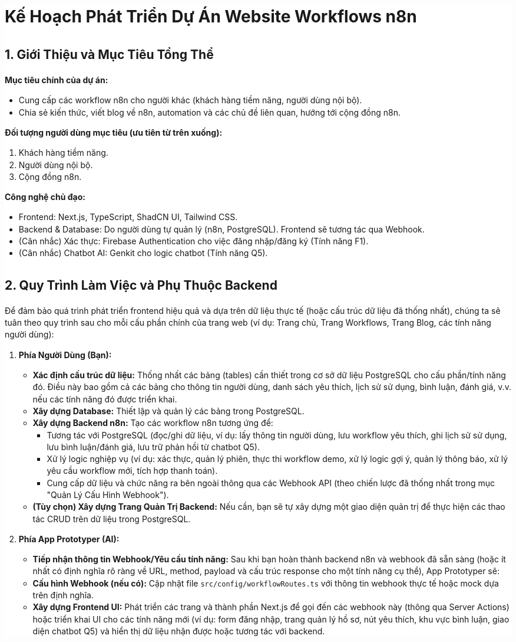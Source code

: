 
# Kế Hoạch Phát Triển Dự Án Website Workflows n8n

## 1. Giới Thiệu và Mục Tiêu Tổng Thể

**Mục tiêu chính của dự án:**
- Cung cấp các workflow n8n cho người khác (khách hàng tiềm năng, người dùng nội bộ).
- Chia sẻ kiến thức, viết blog về n8n, automation và các chủ đề liên quan, hướng tới cộng đồng n8n.

**Đối tượng người dùng mục tiêu (ưu tiên từ trên xuống):**
1. Khách hàng tiềm năng.
2. Người dùng nội bộ.
3. Cộng đồng n8n.

**Công nghệ chủ đạo:**
- Frontend: Next.js, TypeScript, ShadCN UI, Tailwind CSS.
- Backend & Database: Do người dùng tự quản lý (n8n, PostgreSQL). Frontend sẽ tương tác qua Webhook.
- (Cân nhắc) Xác thực: Firebase Authentication cho việc đăng nhập/đăng ký (Tính năng F1).
- (Cân nhắc) Chatbot AI: Genkit cho logic chatbot (Tính năng Q5).

## 2. Quy Trình Làm Việc và Phụ Thuộc Backend

Để đảm bảo quá trình phát triển frontend hiệu quả và dựa trên dữ liệu thực tế (hoặc cấu trúc dữ liệu đã thống nhất), chúng ta sẽ tuân theo quy trình sau cho mỗi cấu phần chính của trang web (ví dụ: Trang chủ, Trang Workflows, Trang Blog, các tính năng người dùng):

1.  **Phía Người Dùng (Bạn):**
    *   **Xác định cấu trúc dữ liệu:** Thống nhất các bảng (tables) cần thiết trong cơ sở dữ liệu PostgreSQL cho cấu phần/tính năng đó. Điều này bao gồm cả các bảng cho thông tin người dùng, danh sách yêu thích, lịch sử sử dụng, bình luận, đánh giá, v.v. nếu các tính năng đó được triển khai.
    *   **Xây dựng Database:** Thiết lập và quản lý các bảng trong PostgreSQL.
    *   **Xây dựng Backend n8n:** Tạo các workflow n8n tương ứng để:
        *   Tương tác với PostgreSQL (đọc/ghi dữ liệu, ví dụ: lấy thông tin người dùng, lưu workflow yêu thích, ghi lịch sử sử dụng, lưu bình luận/đánh giá, lưu trữ phản hồi từ chatbot Q5).
        *   Xử lý logic nghiệp vụ (ví dụ: xác thực, quản lý phiên, thực thi workflow demo, xử lý logic gợi ý, quản lý thông báo, xử lý yêu cầu workflow mới, tích hợp thanh toán).
        *   Cung cấp dữ liệu và chức năng ra bên ngoài thông qua các Webhook API (theo chiến lược đã thống nhất trong mục "Quản Lý Cấu Hình Webhook").
    *   **(Tùy chọn) Xây dựng Trang Quản Trị Backend:** Nếu cần, bạn sẽ tự xây dựng một giao diện quản trị để thực hiện các thao tác CRUD trên dữ liệu trong PostgreSQL.

2.  **Phía App Prototyper (AI):**
    *   **Tiếp nhận thông tin Webhook/Yêu cầu tính năng:** Sau khi bạn hoàn thành backend n8n và webhook đã sẵn sàng (hoặc ít nhất có định nghĩa rõ ràng về URL, method, payload và cấu trúc response cho một tính năng cụ thể), App Prototyper sẽ:
    *   **Cấu hình Webhook (nếu có):** Cập nhật file `src/config/workflowRoutes.ts` với thông tin webhook thực tế hoặc mock dựa trên định nghĩa.
    *   **Xây dựng Frontend UI:** Phát triển các trang và thành phần Next.js để gọi đến các webhook này (thông qua Server Actions) hoặc triển khai UI cho các tính năng mới (ví dụ: form đăng nhập, trang quản lý hồ sơ, nút yêu thích, khu vực bình luận, giao diện chatbot Q5) và hiển thị dữ liệu nhận được hoặc tương tác với backend.
